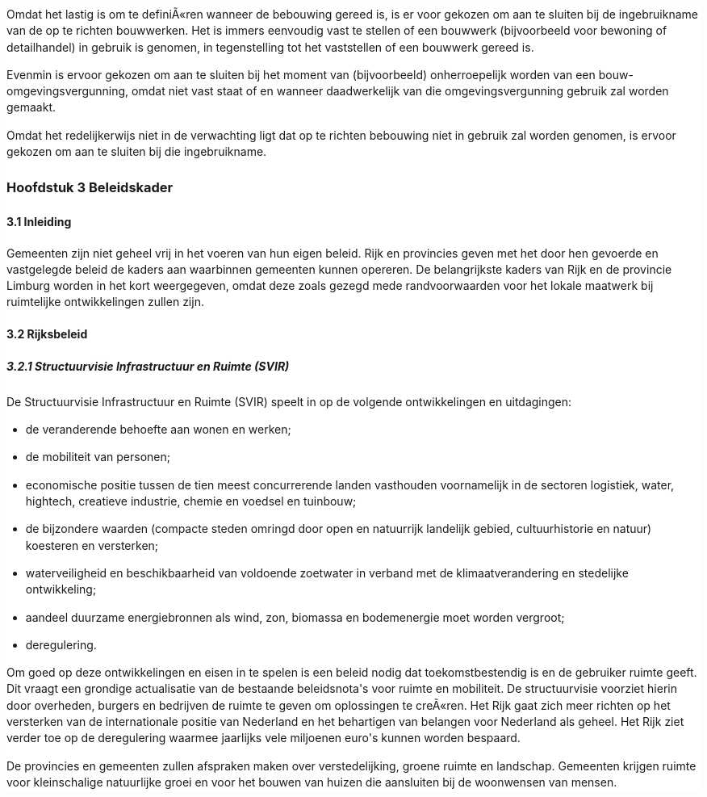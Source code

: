 Omdat het lastig is om te definiÃ«ren wanneer de bebouwing gereed is, is er voor gekozen om aan te sluiten bij de ingebruikname van de op te richten bouwwerken. Het is immers eenvoudig vast te stellen of een bouwwerk (bijvoorbeeld voor bewoning of detailhandel) in gebruik is genomen, in tegenstelling tot het vaststellen of een bouwwerk gereed is.

Evenmin is ervoor gekozen om aan te sluiten bij het moment van (bijvoorbeeld) onherroepelijk worden van een bouw\-omgevingsvergunning, omdat niet vast staat of en wanneer daadwerkelijk van die omgevingsvergunning gebruik zal worden gemaakt.

Omdat het redelijkerwijs niet in de verwachting ligt dat op te richten bebouwing niet in gebruik zal worden genomen, is ervoor gekozen om aan te sluiten bij die ingebruikname.

### Hoofdstuk 3 Beleidskader

#### 3\.1 Inleiding

Gemeenten zijn niet geheel vrij in het voeren van hun eigen beleid. Rijk en provincies geven met het door hen gevoerde en vastgelegde beleid de kaders aan waarbinnen gemeenten kunnen opereren. De belangrijkste kaders van Rijk en de provincie Limburg worden in het kort weergegeven, omdat deze zoals gezegd mede randvoorwaarden voor het lokale maatwerk bij ruimtelijke ontwikkelingen zullen zijn.

#### 3\.2 Rijksbeleid

##### 3\.2\.1 Structuurvisie Infrastructuur en Ruimte (SVIR)

De Structuurvisie Infrastructuur en Ruimte (SVIR) speelt in op de volgende ontwikkelingen en uitdagingen:

* de veranderende behoefte aan wonen en werken;

* de mobiliteit van personen;

* economische positie tussen de tien meest concurrerende landen vasthouden voornamelijk in de sectoren logistiek, water, hightech, creatieve industrie, chemie en voedsel en tuinbouw;

* de bijzondere waarden (compacte steden omringd door open en natuurrijk landelijk gebied, cultuurhistorie en natuur) koesteren en versterken;

* waterveiligheid en beschikbaarheid van voldoende zoetwater in verband met de klimaatverandering en stedelijke ontwikkeling;

* aandeel duurzame energiebronnen als wind, zon, biomassa en bodemenergie moet worden vergroot;

* deregulering.

Om goed op deze ontwikkelingen en eisen in te spelen is een beleid nodig dat toekomstbestendig is en de gebruiker ruimte geeft. Dit vraagt een grondige actualisatie van de bestaande beleidsnota's voor ruimte en mobiliteit. De structuurvisie voorziet hierin door overheden, burgers en bedrijven de ruimte te geven om oplossingen te creÃ«ren. Het Rijk gaat zich meer richten op het versterken van de internationale positie van Nederland en het behartigen van belangen voor Nederland als geheel. Het Rijk ziet verder toe op de deregulering waarmee jaarlijks vele miljoenen euro's kunnen worden bespaard.

De provincies en gemeenten zullen afspraken maken over verstedelijking, groene ruimte en landschap. Gemeenten krijgen ruimte voor kleinschalige natuurlijke groei en voor het bouwen van huizen die aansluiten bij de woonwensen van mensen.
